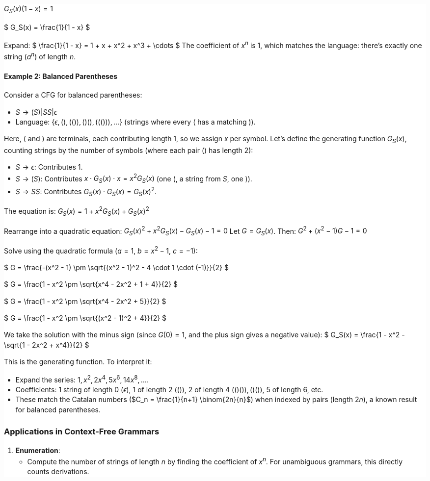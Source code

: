 $` G_S(x) (1 - x) = 1 `$

$` G_S(x) = \frac{1}{1 - x} `$

Expand:
$` \frac{1}{1 - x} = 1 + x + x^2 + x^3 + \cdots `$
The coefficient of $`x^n`$ is 1, which matches the language: there’s exactly one string ($`a^n`$) of length $`n`$.

#### Example 2: Balanced Parentheses
Consider a CFG for balanced parentheses:
- $`S \to (S) | SS | \epsilon`$
- Language: $`\{\epsilon, (), (()), ()(), ((())), \dots\}`$ (strings where every $`(`$ has a matching $`)`$).

Here, $`(`$ and $`)`$ are terminals, each contributing length 1, so we assign $`x`$ per symbol. Let’s define the generating function $`G_S(x)`$, counting strings by the number of symbols (where each pair $`()`$ has length 2):
- $`S \to \epsilon`$: Contributes $`1`$.
- $`S \to (S)`$: Contributes $`x \cdot G_S(x) \cdot x = x^2 G_S(x)`$ (one $`(`$, a string from $`S`$, one $`)`$).
- $`S \to SS`$: Contributes $`G_S(x) \cdot G_S(x) = G_S(x)^2`$.

The equation is:
$` G_S(x) = 1 + x^2 G_S(x) + G_S(x)^2 `$

Rearrange into a quadratic equation:
$` G_S(x)^2 + x^2 G_S(x) - G_S(x) - 1 = 0 `$
Let $`G = G_S(x)`$. Then:
$` G^2 + (x^2 - 1)G - 1 = 0 `$

Solve using the quadratic formula ($`a = 1`$, $`b = x^2 - 1`$, $`c = -1`$):

$` G = \frac{-(x^2 - 1) \pm \sqrt{(x^2 - 1)^2 - 4 \cdot 1 \cdot (-1)}}{2} `$

$` G = \frac{1 - x^2 \pm \sqrt{x^4 - 2x^2 + 1 + 4}}{2} `$

$` G = \frac{1 - x^2 \pm \sqrt{x^4 - 2x^2 + 5}}{2} `$

$` G = \frac{1 - x^2 \pm \sqrt{(x^2 - 1)^2 + 4}}{2} `$

We take the solution with the minus sign (since $`G(0) = 1`$, and the plus sign gives a negative value):
$` G_S(x) = \frac{1 - x^2 - \sqrt{1 - 2x^2 + x^4}}{2} `$

This is the generating function. To interpret it:
- Expand the series: $`1, x^2, 2x^4, 5x^6, 14x^8, \dots`$.
- Coefficients: 1 string of length 0 ($`\epsilon`$), 1 of length 2 ($`()`$), 2 of length 4 ($`()()), ()()`$), 5 of length 6, etc.
- These match the Catalan numbers ($`C_n = \frac{1}{n+1} \binom{2n}{n}`$) when indexed by pairs (length $`2n`$), a known result for balanced parentheses.

### Applications in Context-Free Grammars
1. **Enumeration**:
   - Compute the number of strings of length $`n`$ by finding the coefficient of $`x^n`$. For unambiguous grammars, this directly counts derivations.
